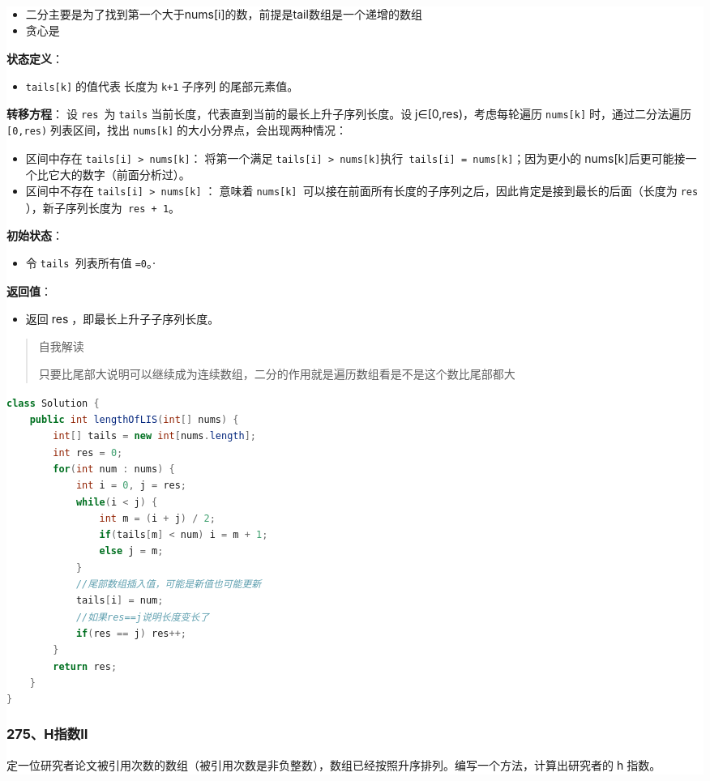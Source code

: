 + 二分主要是为了找到第一个大于nums[i]的数，前提是tail数组是一个递增的数组
+ 贪心是

**状态定义**：

+ `tails[k]` 的值代表 长度为 `k+1` 子序列 的尾部元素值。

**转移方程**： 设 `res `为 `tails` 当前长度，代表直到当前的最长上升子序列长度。设 j∈[0,res)，考虑每轮遍历 `nums[k]` 时，通过二分法遍历` [0,res)` 列表区间，找出 `nums[k]` 的大小分界点，会出现两种情况：

+ 区间中存在 `tails[i] > nums[k]`： 将第一个满足 `tails[i] > nums[k]`执行` tails[i] = nums[k]`；因为更小的 nums[k]后更可能接一个比它大的数字（前面分析过）。
+ 区间中不存在 `tails[i] > nums[k]` ： 意味着 `nums[k] `可以接在前面所有长度的子序列之后，因此肯定是接到最长的后面（长度为 `res `），新子序列长度为` res + 1`。

**初始状态**：

+ 令 `tails `列表所有值 `=0`。·

**返回值**：

+ 返回 res ，即最长上升子子序列长度。



> 自我解读
>
> 只要比尾部大说明可以继续成为连续数组，二分的作用就是遍历数组看是不是这个数比尾部都大
>
> 

```java
class Solution {
    public int lengthOfLIS(int[] nums) {
        int[] tails = new int[nums.length];
        int res = 0;
        for(int num : nums) {
            int i = 0, j = res;
            while(i < j) {
                int m = (i + j) / 2;
                if(tails[m] < num) i = m + 1;
                else j = m;
            }
            //尾部数组插入值，可能是新值也可能更新
            tails[i] = num;
            //如果res==j说明长度变长了
            if(res == j) res++;
        }
        return res;
    }
}
```

### 275、H指数Ⅱ

定一位研究者论文被引用次数的数组（被引用次数是非负整数），数组已经按照升序排列。编写一个方法，计算出研究者的 h 指数。
